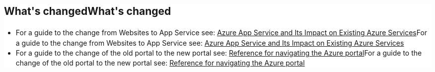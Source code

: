 ## <a name="whats-changed"></a><span data-ttu-id="7f489-311">What's changed</span><span class="sxs-lookup"><span data-stu-id="7f489-311">What's changed</span></span>
* <span data-ttu-id="7f489-312">For a guide to the change from Websites to App Service see: [Azure App Service and Its Impact on Existing Azure Services](http://go.microsoft.com/fwlink/?LinkId=529714)</span><span class="sxs-lookup"><span data-stu-id="7f489-312">For a guide to the change from Websites to App Service see: [Azure App Service and Its Impact on Existing Azure Services](http://go.microsoft.com/fwlink/?LinkId=529714)</span></span>
* <span data-ttu-id="7f489-313">For a guide to the change of the old portal to the new portal see: [Reference for navigating the Azure portal](http://go.microsoft.com/fwlink/?LinkId=529715)</span><span class="sxs-lookup"><span data-stu-id="7f489-313">For a guide to the change of the old portal to the new portal see: [Reference for navigating the Azure portal](http://go.microsoft.com/fwlink/?LinkId=529715)</span></span>


